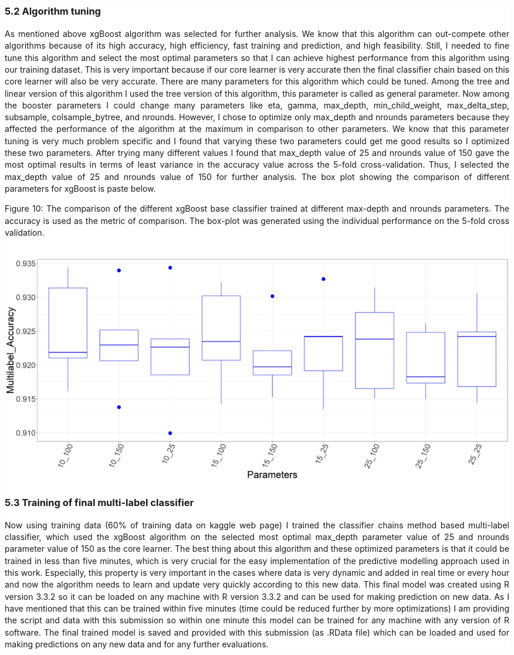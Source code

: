 ### 5.2	 Algorithm tuning

<p align="justify"> As mentioned above xgBoost algorithm was selected for further analysis. We know that this algorithm can out-compete other algorithms because of its high accuracy, high efficiency, fast training and prediction, and high feasibility. Still, I needed to fine tune this algorithm and select the most optimal parameters so that I can achieve highest performance from this algorithm using our training dataset. This is very important because if our core learner is very accurate then the final classifier chain based on this core learner will also be very accurate. There are many parameters for this algorithm which could be tuned. Among the tree and linear version of this algorithm I used the tree version of this algorithm, this parameter is called as general parameter. Now among the booster parameters I could change many parameters like eta, gamma, max_depth, min_child_weight, max_delta_step, subsample, colsample_bytree, and nrounds. However, I chose to optimize only max_depth and nrounds parameters because they affected the performance of the algorithm at the maximum in comparison to other parameters. We know that this parameter tuning is very much problem specific and I found that varying these two parameters could get me good results so I optimized these two parameters. After trying many different values I found that max_depth value of 25 and nrounds value of 150 gave the most optimal results in terms of least variance in the accuracy value across the 5-fold cross-validation. Thus, I selected the max_depth value of 25 and nrounds value of 150 for further analysis. The box plot showing the comparison of different parameters for xgBoost is paste below. </p>
 
<p align="justify"> Figure 10: The comparison of the different xgBoost base classifier trained at different max-depth and nrounds parameters. The accuracy is used as the metric of comparison. The box-plot was generated using the individual performance on the 5-fold cross validation. </p>

![Alt Text](https://github.com/shubhamj1510112/Toxic-Comment-Classification-Challenge/blob/master/Figure-10.jpeg)


### 5.3 Training of final multi-label classifier

<p align="justify"> Now using training data (60% of training data on kaggle web page) I trained the classifier chains method based multi-label classifier, which used the xgBoost algorithm on the selected most optimal max_depth parameter value of 25 and nrounds parameter value of 150 as the core learner. The best thing about this algorithm and these optimized parameters is that it could be trained in less than five minutes, which is very crucial for the easy implementation of the predictive modelling approach used in this work. Especially, this property is very important in the cases where data is very dynamic and added in real time or every hour and now the algorithm needs to learn and update very quickly according to this new data. This final model was created using R version 3.3.2 so it can be loaded on any machine with R version 3.3.2 and can be used for making prediction on new data. As I have mentioned that this can be trained within five minutes (time could be reduced further by more optimizations) I am providing the script and data with this submission so within one minute this model can be trained for any machine with any version of R software. The final trained model is saved and provided with this submission (as .RData file) which can be loaded and used for making predictions on any new data and for any further evaluations. </p>
